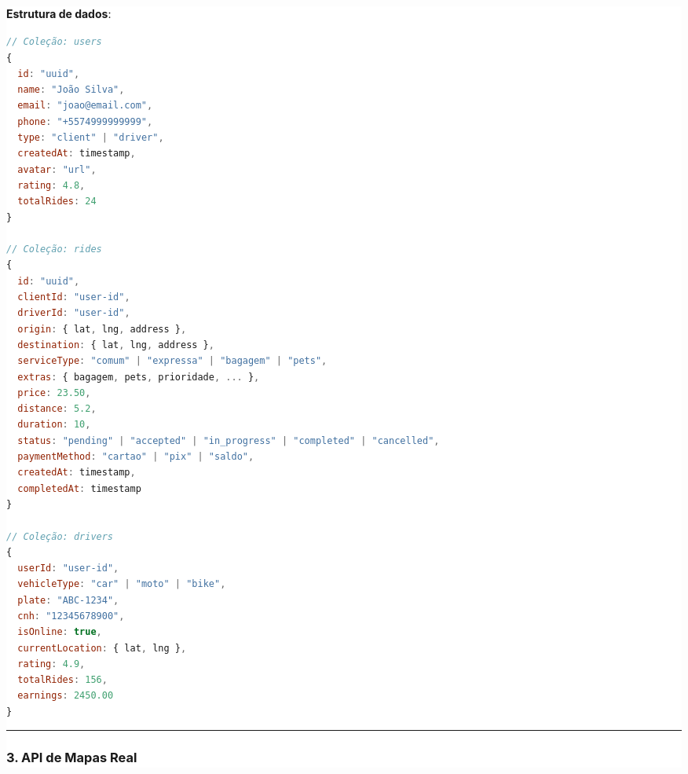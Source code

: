 **Estrutura de dados**:

```javascript
// Coleção: users
{
  id: "uuid",
  name: "João Silva",
  email: "joao@email.com",
  phone: "+5574999999999",
  type: "client" | "driver",
  createdAt: timestamp,
  avatar: "url",
  rating: 4.8,
  totalRides: 24
}

// Coleção: rides
{
  id: "uuid",
  clientId: "user-id",
  driverId: "user-id",
  origin: { lat, lng, address },
  destination: { lat, lng, address },
  serviceType: "comum" | "expressa" | "bagagem" | "pets",
  extras: { bagagem, pets, prioridade, ... },
  price: 23.50,
  distance: 5.2,
  duration: 10,
  status: "pending" | "accepted" | "in_progress" | "completed" | "cancelled",
  paymentMethod: "cartao" | "pix" | "saldo",
  createdAt: timestamp,
  completedAt: timestamp
}

// Coleção: drivers
{
  userId: "user-id",
  vehicleType: "car" | "moto" | "bike",
  plate: "ABC-1234",
  cnh: "12345678900",
  isOnline: true,
  currentLocation: { lat, lng },
  rating: 4.9,
  totalRides: 156,
  earnings: 2450.00
}
```

---

### 3. API de Mapas Real
